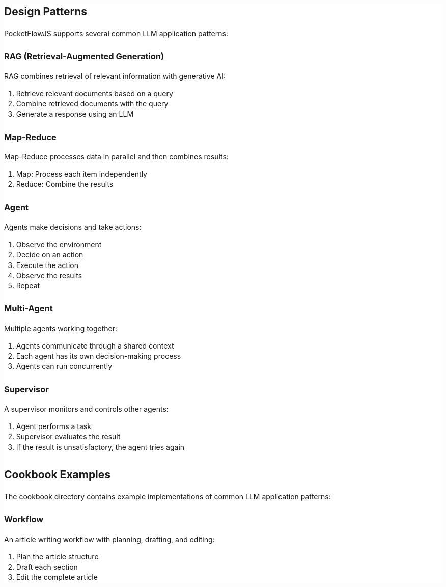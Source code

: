 ## Design Patterns

PocketFlowJS supports several common LLM application patterns:

### RAG (Retrieval-Augmented Generation)

RAG combines retrieval of relevant information with generative AI:

1. Retrieve relevant documents based on a query
2. Combine retrieved documents with the query
3. Generate a response using an LLM

### Map-Reduce

Map-Reduce processes data in parallel and then combines results:

1. Map: Process each item independently
2. Reduce: Combine the results

### Agent

Agents make decisions and take actions:

1. Observe the environment
2. Decide on an action
3. Execute the action
4. Observe the results
5. Repeat

### Multi-Agent

Multiple agents working together:

1. Agents communicate through a shared context
2. Each agent has its own decision-making process
3. Agents can run concurrently

### Supervisor

A supervisor monitors and controls other agents:

1. Agent performs a task
2. Supervisor evaluates the result
3. If the result is unsatisfactory, the agent tries again

## Cookbook Examples

The cookbook directory contains example implementations of common LLM application patterns:

### Workflow

An article writing workflow with planning, drafting, and editing:

1. Plan the article structure
2. Draft each section
3. Edit the complete article

